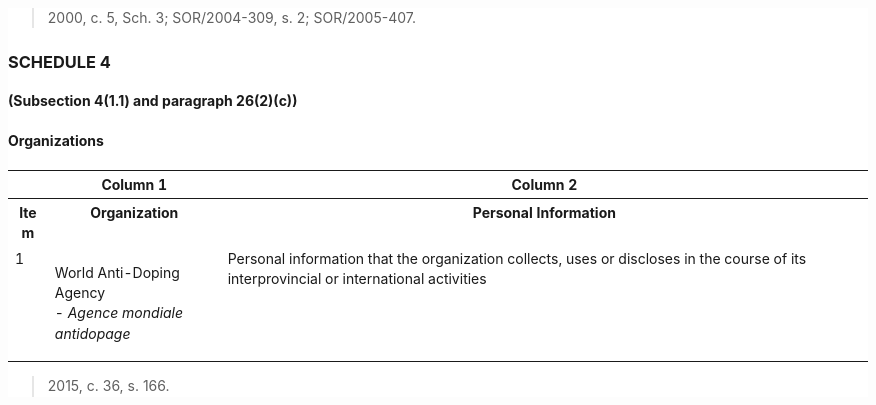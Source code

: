 > 2000, c. 5, Sch. 3; SOR/2004-309, s. 2; SOR/2005-407.




### **SCHEDULE 4** 
**(Subsection 4(1.1) and paragraph 26(2)(c))**
<table>
<h4>Organizations</h4>
<tr>
<th></th>
<th>Column 1</th>
<th>Column 2</th>
</tr>
<tr>
<th>Item</th>
<th>Organization</th>
<th>Personal Information</th>
</tr>
<tr>
<td>1</td>
<td>

World Anti-Doping Agency<br />- <i>Agence mondiale antidopage</i></td>
<td>Personal information that the organization collects, uses or discloses in the course of its interprovincial or international activities</td>
</tr>
</table>

> 2015, c. 36, s. 166.


